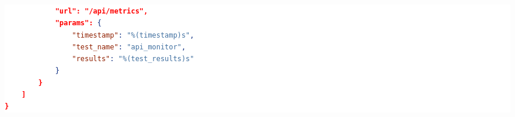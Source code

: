 ```json
            "url": "/api/metrics",
            "params": {
                "timestamp": "%(timestamp)s",
                "test_name": "api_monitor",
                "results": "%(test_results)s"
            }
        }
    ]
}
```